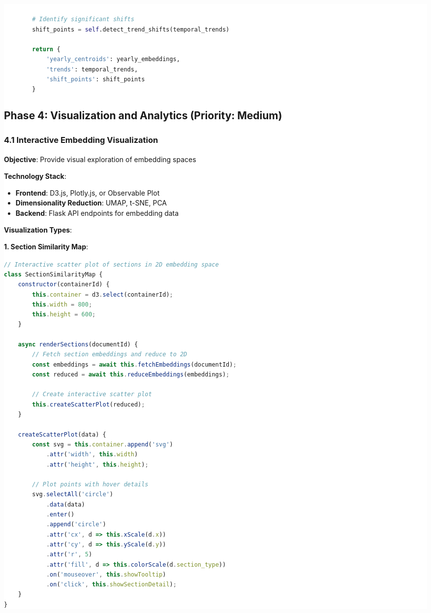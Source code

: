 ```python
        
        # Identify significant shifts
        shift_points = self.detect_trend_shifts(temporal_trends)
        
        return {
            'yearly_centroids': yearly_embeddings,
            'trends': temporal_trends,
            'shift_points': shift_points
        }
```

## Phase 4: Visualization and Analytics (Priority: Medium)

### 4.1 Interactive Embedding Visualization

**Objective**: Provide visual exploration of embedding spaces

**Technology Stack**:
- **Frontend**: D3.js, Plotly.js, or Observable Plot
- **Dimensionality Reduction**: UMAP, t-SNE, PCA
- **Backend**: Flask API endpoints for embedding data

**Visualization Types**:

**1. Section Similarity Map**:
```javascript
// Interactive scatter plot of sections in 2D embedding space
class SectionSimilarityMap {
    constructor(containerId) {
        this.container = d3.select(containerId);
        this.width = 800;
        this.height = 600;
    }
    
    async renderSections(documentId) {
        // Fetch section embeddings and reduce to 2D
        const embeddings = await this.fetchEmbeddings(documentId);
        const reduced = await this.reduceEmbeddings(embeddings);
        
        // Create interactive scatter plot
        this.createScatterPlot(reduced);
    }
    
    createScatterPlot(data) {
        const svg = this.container.append('svg')
            .attr('width', this.width)
            .attr('height', this.height);
            
        // Plot points with hover details
        svg.selectAll('circle')
            .data(data)
            .enter()
            .append('circle')
            .attr('cx', d => this.xScale(d.x))
            .attr('cy', d => this.yScale(d.y))
            .attr('r', 5)
            .attr('fill', d => this.colorScale(d.section_type))
            .on('mouseover', this.showTooltip)
            .on('click', this.showSectionDetail);
    }
}
```
